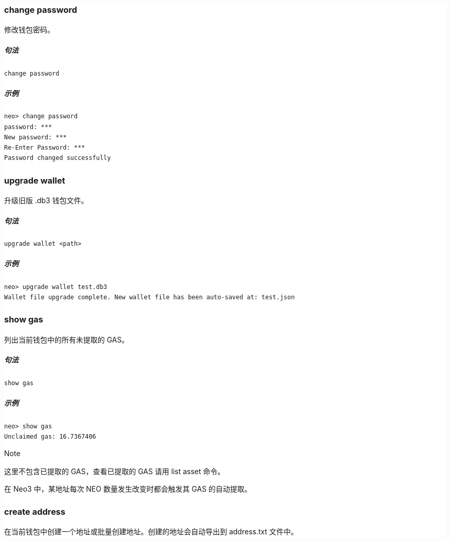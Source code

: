 ### change password

修改钱包密码。

##### 句法

 `change password` 

##### 示例

```
neo> change password
password: ***
New password: ***
Re-Enter Password: ***
Password changed successfully
```

### upgrade wallet

升级旧版 .db3 钱包文件。

##### 句法

 `upgrade wallet <path>` 

##### 示例

```
neo> upgrade wallet test.db3
Wallet file upgrade complete. New wallet file has been auto-saved at: test.json
```

### show gas

列出当前钱包中的所有未提取的 GAS。

##### 句法

`show gas` 

##### 示例

```
neo> show gas
Unclaimed gas: 16.7367406
```

> [!NOTE]
>
> 这里不包含已提取的 GAS，查看已提取的 GAS 请用 list asset 命令。

在 Neo3 中，某地址每次 NEO 数量发生改变时都会触发其 GAS 的自动提取。

### create address

在当前钱包中创建一个地址或批量创建地址。创建的地址会自动导出到 address.txt 文件中。
